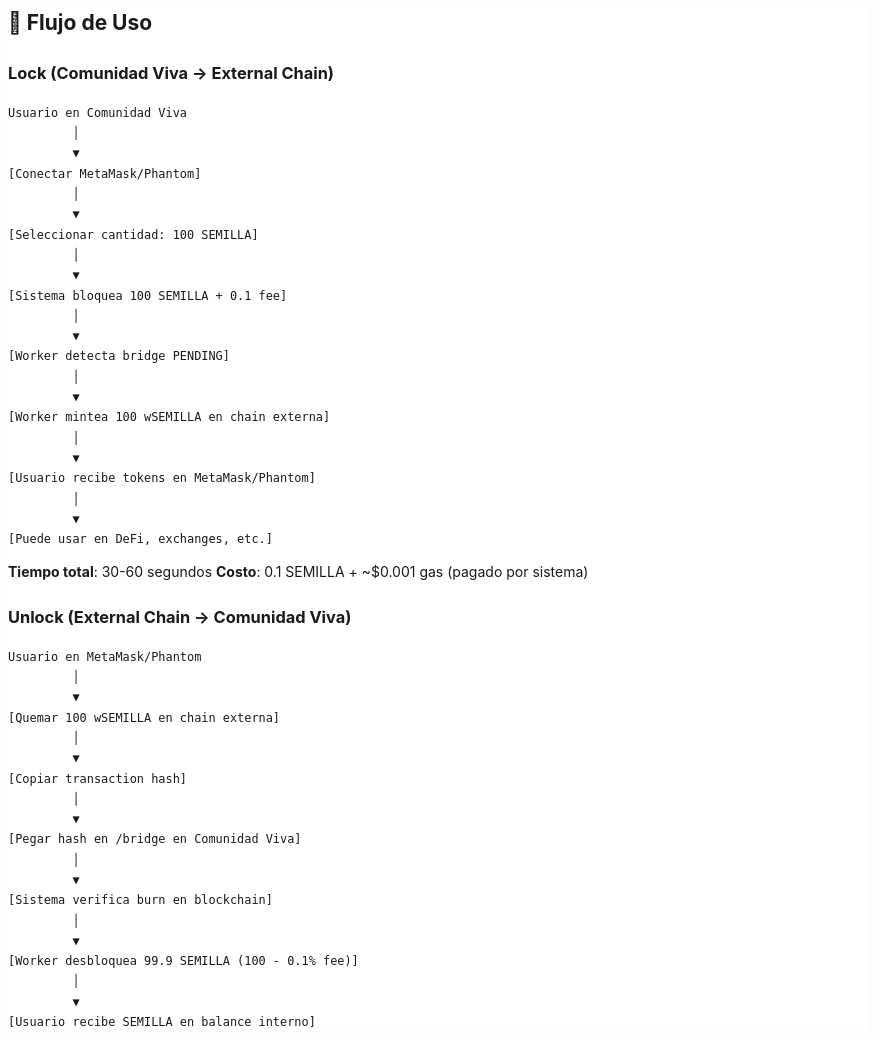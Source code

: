 ## 🔄 Flujo de Uso

### Lock (Comunidad Viva → External Chain)

```
Usuario en Comunidad Viva
         │
         ▼
[Conectar MetaMask/Phantom]
         │
         ▼
[Seleccionar cantidad: 100 SEMILLA]
         │
         ▼
[Sistema bloquea 100 SEMILLA + 0.1 fee]
         │
         ▼
[Worker detecta bridge PENDING]
         │
         ▼
[Worker mintea 100 wSEMILLA en chain externa]
         │
         ▼
[Usuario recibe tokens en MetaMask/Phantom]
         │
         ▼
[Puede usar en DeFi, exchanges, etc.]
```

**Tiempo total**: 30-60 segundos
**Costo**: 0.1 SEMILLA + ~$0.001 gas (pagado por sistema)

### Unlock (External Chain → Comunidad Viva)

```
Usuario en MetaMask/Phantom
         │
         ▼
[Quemar 100 wSEMILLA en chain externa]
         │
         ▼
[Copiar transaction hash]
         │
         ▼
[Pegar hash en /bridge en Comunidad Viva]
         │
         ▼
[Sistema verifica burn en blockchain]
         │
         ▼
[Worker desbloquea 99.9 SEMILLA (100 - 0.1% fee)]
         │
         ▼
[Usuario recibe SEMILLA en balance interno]
```
